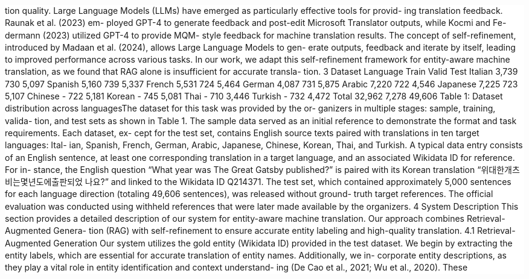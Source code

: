tion quality. Large Language Models (LLMs) have
emerged as particularly effective tools for provid-
ing translation feedback. Raunak et al. (2023) em-
ployed GPT-4 to generate feedback and post-edit
Microsoft Translator outputs, while Kocmi and Fe-
dermann (2023) utilized GPT-4 to provide MQM-
style feedback for machine translation results. The
concept of self-refinement, introduced by Madaan
et al. (2024), allows Large Language Models to gen-
erate outputs, feedback and iterate by itself, leading
to improved performance across various tasks. In
our work, we adapt this self-refinement framework
for entity-aware machine translation, as we found
that RAG alone is insufficient for accurate transla-
tion.
3 Dataset
Language Train Valid Test
Italian 3,739 730 5,097
Spanish 5,160 739 5,337
French 5,531 724 5,464
German 4,087 731 5,875
Arabic 7,220 722 4,546
Japanese 7,225 723 5,107
Chinese - 722 5,181
Korean - 745 5,081
Thai - 710 3,446
Turkish - 732 4,472
Total 32,962 7,278 49,606
Table 1: Dataset distribution across languagesThe dataset for this task was provided by the or-
ganizers in multiple stages: sample, training, valida-
tion, and test sets as shown in Table 1. The sample
data served as an initial reference to demonstrate
the format and task requirements. Each dataset, ex-
cept for the test set, contains English source texts
paired with translations in ten target languages: Ital-
ian, Spanish, French, German, Arabic, Japanese,
Chinese, Korean, Thai, and Turkish. A typical data
entry consists of an English sentence, at least one
corresponding translation in a target language, and
an associated Wikidata ID for reference. For in-
stance, the English question “What year was The
Great Gatsby published?” is paired with its Korean
translation “위대한개츠비는몇년도에출판되었
나요?” and linked to the Wikidata ID Q214371.
The test set, which contained approximately 5,000
sentences for each language direction (totaling
49,606 sentences), was released without ground-
truth target references. The official evaluation was
conducted using withheld references that were later
made available by the organizers.
4 System Description
This section provides a detailed description of our
system for entity-aware machine translation. Our
approach combines Retrieval-Augmented Genera-
tion (RAG) with self-refinement to ensure accurate
entity labeling and high-quality translation.
4.1 Retrieval-Augmented Generation
Our system utilizes the gold entity (Wikidata ID)
provided in the test dataset. We begin by extracting
the entity labels, which are essential for accurate
translation of entity names. Additionally, we in-
corporate entity descriptions, as they play a vital
role in entity identification and context understand-
ing (De Cao et al., 2021; Wu et al., 2020). These